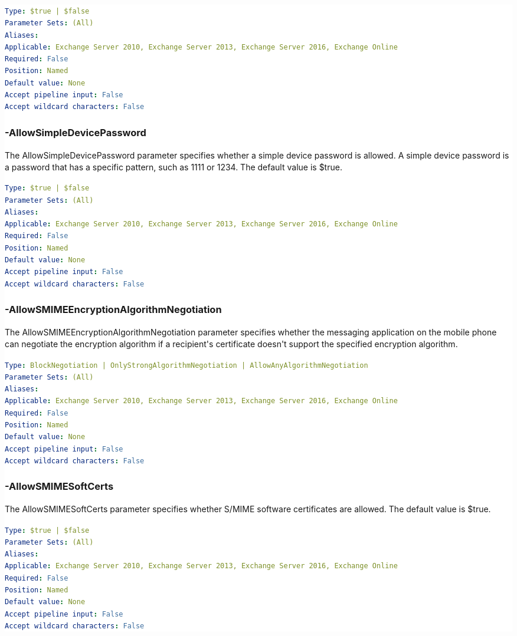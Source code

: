 ```yaml
Type: $true | $false
Parameter Sets: (All)
Aliases:
Applicable: Exchange Server 2010, Exchange Server 2013, Exchange Server 2016, Exchange Online
Required: False
Position: Named
Default value: None
Accept pipeline input: False
Accept wildcard characters: False
```

### -AllowSimpleDevicePassword
The AllowSimpleDevicePassword parameter specifies whether a simple device password is allowed. A simple device password is a password that has a specific pattern, such as 1111 or 1234. The default value is $true.

```yaml
Type: $true | $false
Parameter Sets: (All)
Aliases:
Applicable: Exchange Server 2010, Exchange Server 2013, Exchange Server 2016, Exchange Online
Required: False
Position: Named
Default value: None
Accept pipeline input: False
Accept wildcard characters: False
```

### -AllowSMIMEEncryptionAlgorithmNegotiation
The AllowSMIMEEncryptionAlgorithmNegotiation parameter specifies whether the messaging application on the mobile phone can negotiate the encryption algorithm if a recipient's certificate doesn't support the specified encryption algorithm.

```yaml
Type: BlockNegotiation | OnlyStrongAlgorithmNegotiation | AllowAnyAlgorithmNegotiation
Parameter Sets: (All)
Aliases:
Applicable: Exchange Server 2010, Exchange Server 2013, Exchange Server 2016, Exchange Online
Required: False
Position: Named
Default value: None
Accept pipeline input: False
Accept wildcard characters: False
```

### -AllowSMIMESoftCerts
The AllowSMIMESoftCerts parameter specifies whether S/MIME software certificates are allowed. The default value is $true.

```yaml
Type: $true | $false
Parameter Sets: (All)
Aliases:
Applicable: Exchange Server 2010, Exchange Server 2013, Exchange Server 2016, Exchange Online
Required: False
Position: Named
Default value: None
Accept pipeline input: False
Accept wildcard characters: False
```
